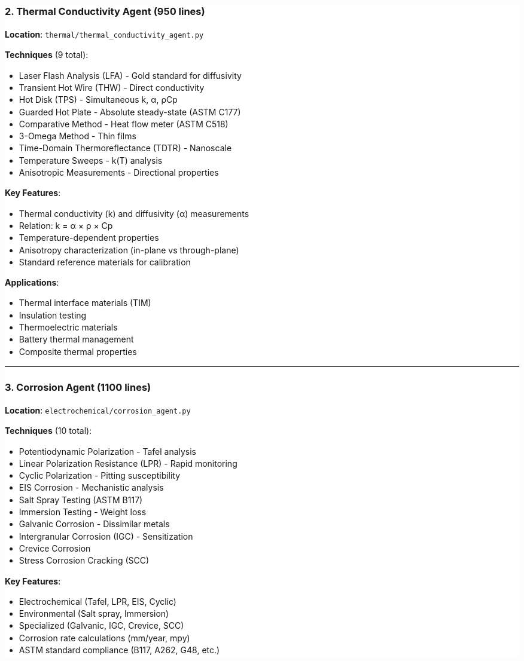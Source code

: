 
### 2. Thermal Conductivity Agent (950 lines)
**Location**: `thermal/thermal_conductivity_agent.py`

**Techniques** (9 total):
- Laser Flash Analysis (LFA) - Gold standard for diffusivity
- Transient Hot Wire (THW) - Direct conductivity
- Hot Disk (TPS) - Simultaneous k, α, ρCp
- Guarded Hot Plate - Absolute steady-state (ASTM C177)
- Comparative Method - Heat flow meter (ASTM C518)
- 3-Omega Method - Thin films
- Time-Domain Thermoreflectance (TDTR) - Nanoscale
- Temperature Sweeps - k(T) analysis
- Anisotropic Measurements - Directional properties

**Key Features**:
- Thermal conductivity (k) and diffusivity (α) measurements
- Relation: k = α × ρ × Cp
- Temperature-dependent properties
- Anisotropy characterization (in-plane vs through-plane)
- Standard reference materials for calibration

**Applications**:
- Thermal interface materials (TIM)
- Insulation testing
- Thermoelectric materials
- Battery thermal management
- Composite thermal properties

---

### 3. Corrosion Agent (1100 lines)
**Location**: `electrochemical/corrosion_agent.py`

**Techniques** (10 total):
- Potentiodynamic Polarization - Tafel analysis
- Linear Polarization Resistance (LPR) - Rapid monitoring
- Cyclic Polarization - Pitting susceptibility
- EIS Corrosion - Mechanistic analysis
- Salt Spray Testing (ASTM B117)
- Immersion Testing - Weight loss
- Galvanic Corrosion - Dissimilar metals
- Intergranular Corrosion (IGC) - Sensitization
- Crevice Corrosion
- Stress Corrosion Cracking (SCC)

**Key Features**:
- Electrochemical (Tafel, LPR, EIS, Cyclic)
- Environmental (Salt spray, Immersion)
- Specialized (Galvanic, IGC, Crevice, SCC)
- Corrosion rate calculations (mm/year, mpy)
- ASTM standard compliance (B117, A262, G48, etc.)
